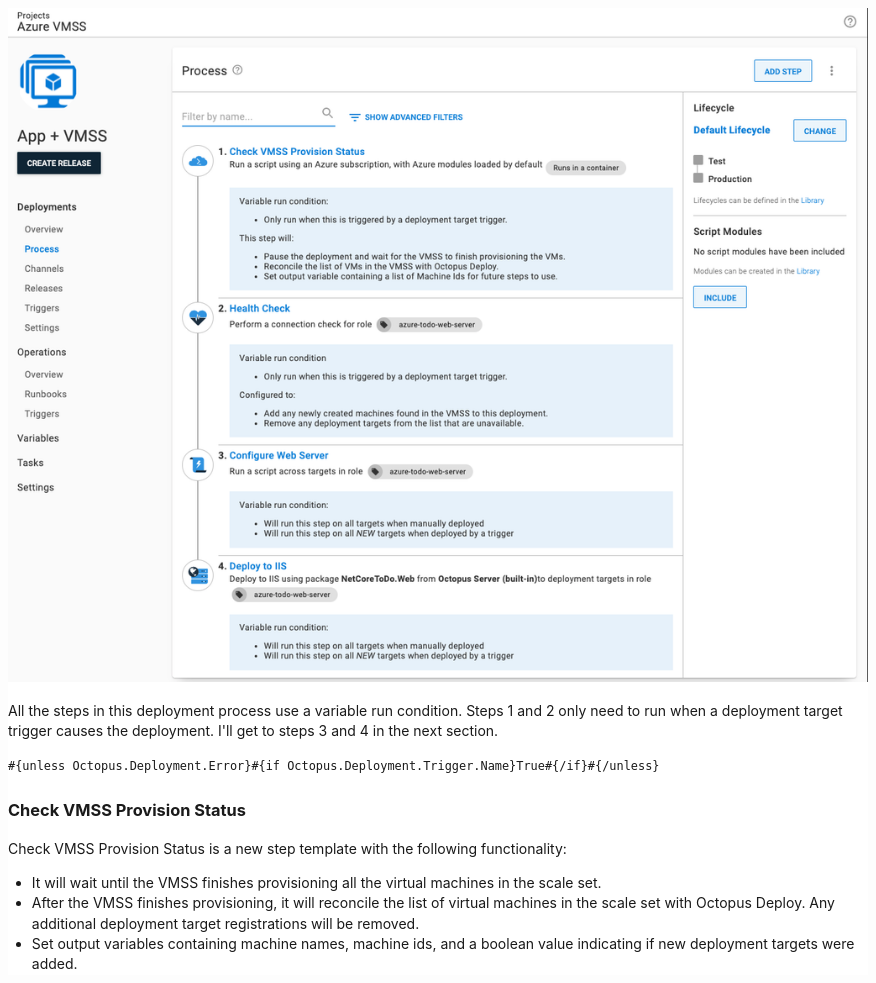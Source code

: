 ![High-Level View of Deployment Process](high-level-deployment-process.png)

All the steps in this deployment process use a variable run condition.  Steps 1 and 2 only need to run when a deployment target trigger causes the deployment.  I'll get to steps 3 and 4 in the next section.

```
#{unless Octopus.Deployment.Error}#{if Octopus.Deployment.Trigger.Name}True#{/if}#{/unless}
```

### Check VMSS Provision Status

Check VMSS Provision Status is a new step template with the following functionality:

- It will wait until the VMSS finishes provisioning all the virtual machines in the scale set.
- After the VMSS finishes provisioning, it will reconcile the list of virtual machines in the scale set with Octopus Deploy.  Any additional deployment target registrations will be removed.
- Set output variables containing machine names, machine ids, and a boolean value indicating if new deployment targets were added.
